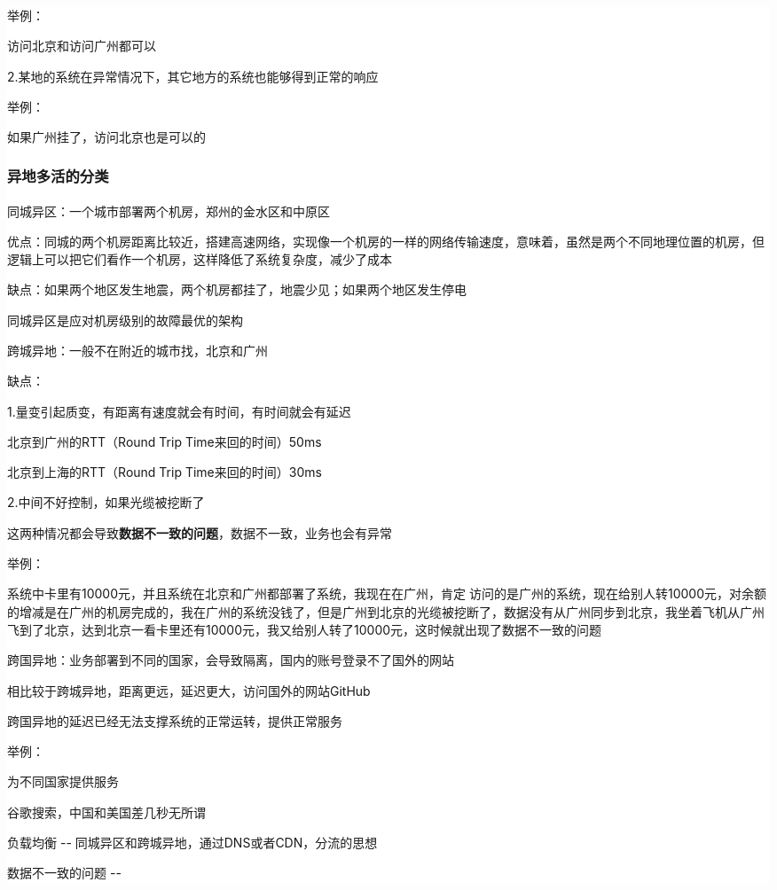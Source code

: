 举例：

访问北京和访问广州都可以

2.某地的系统在异常情况下，其它地方的系统也能够得到正常的响应

举例：

如果广州挂了，访问北京也是可以的



### 异地多活的分类

同城异区：一个城市部署两个机房，郑州的金水区和中原区

优点：同城的两个机房距离比较近，搭建高速网络，实现像一个机房的一样的网络传输速度，意味着，虽然是两个不同地理位置的机房，但逻辑上可以把它们看作一个机房，这样降低了系统复杂度，减少了成本

缺点：如果两个地区发生地震，两个机房都挂了，地震少见；如果两个地区发生停电

同城异区是应对机房级别的故障最优的架构



跨城异地：一般不在附近的城市找，北京和广州

缺点：

1.量变引起质变，有距离有速度就会有时间，有时间就会有延迟

北京到广州的RTT（Round Trip Time来回的时间）50ms

北京到上海的RTT（Round Trip Time来回的时间）30ms

2.中间不好控制，如果光缆被挖断了

这两种情况都会导致**数据不一致的问题**，数据不一致，业务也会有异常

举例：

系统中卡里有10000元，并且系统在北京和广州都部署了系统，我现在在广州，肯定 访问的是广州的系统，现在给别人转10000元，对余额的增减是在广州的机房完成的，我在广州的系统没钱了，但是广州到北京的光缆被挖断了，数据没有从广州同步到北京，我坐着飞机从广州飞到了北京，达到北京一看卡里还有10000元，我又给别人转了10000元，这时候就出现了数据不一致的问题



跨国异地：业务部署到不同的国家，会导致隔离，国内的账号登录不了国外的网站

相比较于跨城异地，距离更远，延迟更大，访问国外的网站GitHub

跨国异地的延迟已经无法支撑系统的正常运转，提供正常服务



举例：

为不同国家提供服务

谷歌搜索，中国和美国差几秒无所谓







负载均衡 -- 同城异区和跨城异地，通过DNS或者CDN，分流的思想

数据不一致的问题 -- 
